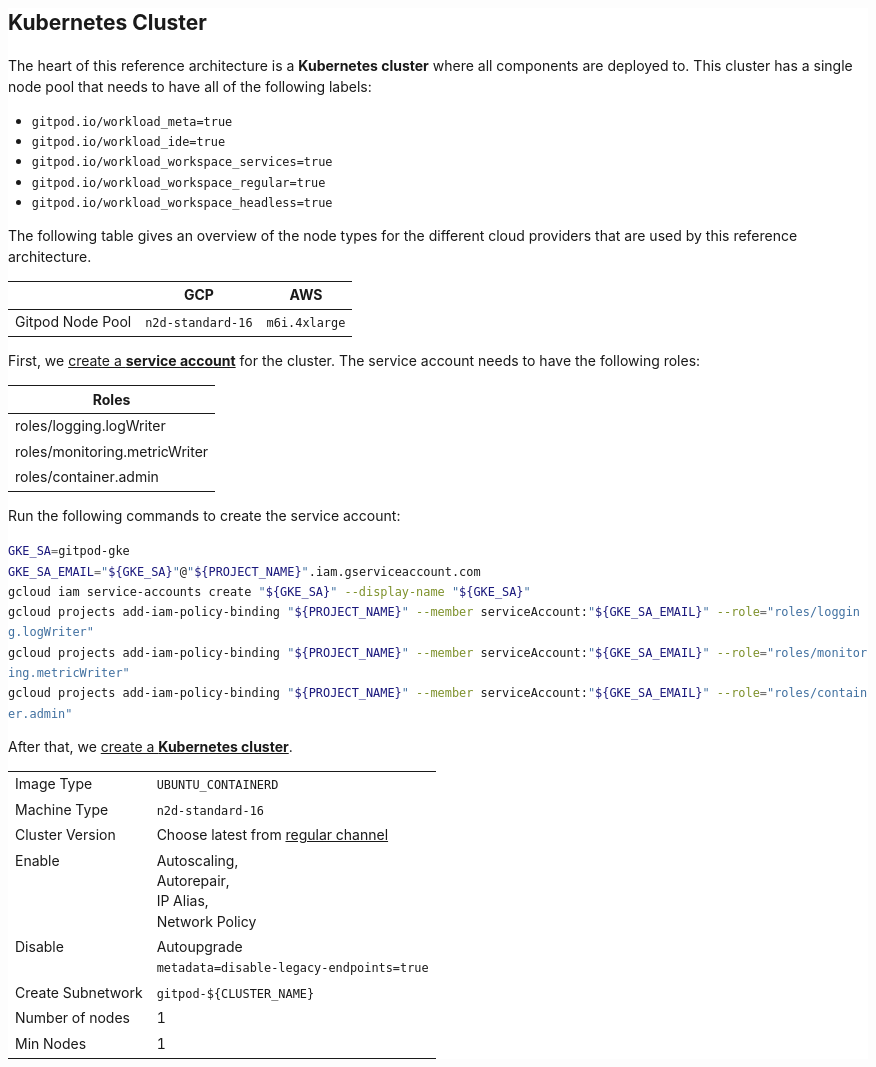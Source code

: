 <Preparations />

## Kubernetes Cluster

The heart of this reference architecture is a **Kubernetes cluster** where all components are deployed to. This cluster has a single node pool that needs to have all of the following labels:

- `gitpod.io/workload_meta=true`
- `gitpod.io/workload_ide=true`
- `gitpod.io/workload_workspace_services=true`
- `gitpod.io/workload_workspace_regular=true`
- `gitpod.io/workload_workspace_headless=true`

The following table gives an overview of the node types for the different cloud providers that are used by this reference architecture.

|                  | GCP               | AWS           |
| ---------------- | ----------------- | ------------- |
| Gitpod Node Pool | `n2d-standard-16` | `m6i.4xlarge` |

<CloudPlatformToggle id="cloud-platform-toggle-cluster">

<div slot="gcp">

First, we [create a **service account**](https://cloud.google.com/iam/docs/creating-managing-service-accounts) for the cluster. The service account needs to have the following roles:

| Roles                         |
| ----------------------------- |
| roles/logging.logWriter       |
| roles/monitoring.metricWriter |
| roles/container.admin         |

Run the following commands to create the service account:

```bash
GKE_SA=gitpod-gke
GKE_SA_EMAIL="${GKE_SA}"@"${PROJECT_NAME}".iam.gserviceaccount.com
gcloud iam service-accounts create "${GKE_SA}" --display-name "${GKE_SA}"
gcloud projects add-iam-policy-binding "${PROJECT_NAME}" --member serviceAccount:"${GKE_SA_EMAIL}" --role="roles/logging.logWriter"
gcloud projects add-iam-policy-binding "${PROJECT_NAME}" --member serviceAccount:"${GKE_SA_EMAIL}" --role="roles/monitoring.metricWriter"
gcloud projects add-iam-policy-binding "${PROJECT_NAME}" --member serviceAccount:"${GKE_SA_EMAIL}" --role="roles/container.admin"
```

After that, we [create a **Kubernetes cluster**](https://cloud.google.com/kubernetes-engine/docs/how-to/creating-a-regional-cluster).

|                   |                                                                                                                                                                                                                        |
| ----------------- | ---------------------------------------------------------------------------------------------------------------------------------------------------------------------------------------------------------------------- |
| Image Type        | `UBUNTU_CONTAINERD`                                                                                                                                                                                                    |
| Machine Type      | `n2d-standard-16`                                                                                                                                                                                                      |
| Cluster Version   | Choose latest from [regular channel](https://cloud.google.com/kubernetes-engine/docs/release-notes-regular)                                                                                                            |
| Enable            | Autoscaling,<br/>Autorepair,<br/>IP Alias,<br/>Network Policy                                                                                                                                                          |
| Disable           | Autoupgrade<br/>`metadata=disable-legacy-endpoints=true`                                                                                                                                                               |
| Create Subnetwork | `gitpod-${CLUSTER_NAME}`                                                                                                                                                                                               |
| Number of nodes   | 1                                                                                                                                                                                                                      |
| Min Nodes         | 1                                                                                                                                                                                                                      |